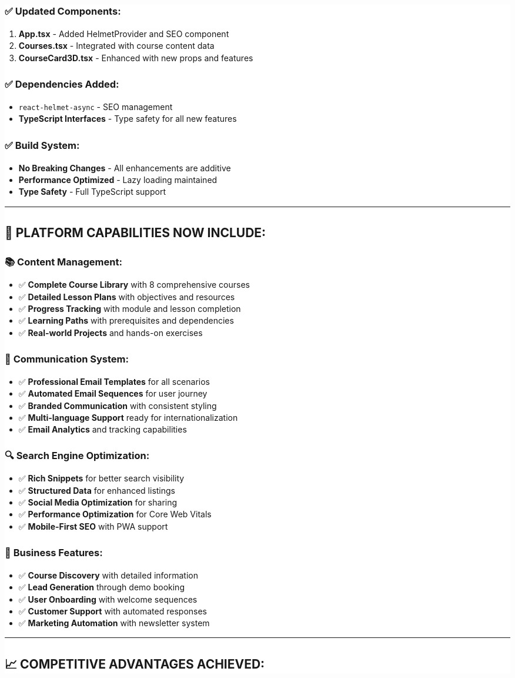 ### ✅ **Updated Components:**
1. **App.tsx** - Added HelmetProvider and SEO component
2. **Courses.tsx** - Integrated with course content data
3. **CourseCard3D.tsx** - Enhanced with new props and features

### ✅ **Dependencies Added:**
- `react-helmet-async` - SEO management
- **TypeScript Interfaces** - Type safety for all new features

### ✅ **Build System:**
- **No Breaking Changes** - All enhancements are additive
- **Performance Optimized** - Lazy loading maintained
- **Type Safety** - Full TypeScript support

---

## 🚀 **PLATFORM CAPABILITIES NOW INCLUDE:**

### 📚 **Content Management:**
- ✅ **Complete Course Library** with 8 comprehensive courses
- ✅ **Detailed Lesson Plans** with objectives and resources
- ✅ **Progress Tracking** with module and lesson completion
- ✅ **Learning Paths** with prerequisites and dependencies
- ✅ **Real-world Projects** and hands-on exercises

### 📧 **Communication System:**
- ✅ **Professional Email Templates** for all scenarios
- ✅ **Automated Email Sequences** for user journey
- ✅ **Branded Communication** with consistent styling
- ✅ **Multi-language Support** ready for internationalization
- ✅ **Email Analytics** and tracking capabilities

### 🔍 **Search Engine Optimization:**
- ✅ **Rich Snippets** for better search visibility
- ✅ **Structured Data** for enhanced listings
- ✅ **Social Media Optimization** for sharing
- ✅ **Performance Optimization** for Core Web Vitals
- ✅ **Mobile-First SEO** with PWA support

### 🎯 **Business Features:**
- ✅ **Course Discovery** with detailed information
- ✅ **Lead Generation** through demo booking
- ✅ **User Onboarding** with welcome sequences
- ✅ **Customer Support** with automated responses
- ✅ **Marketing Automation** with newsletter system

---

## 📈 **COMPETITIVE ADVANTAGES ACHIEVED:**
